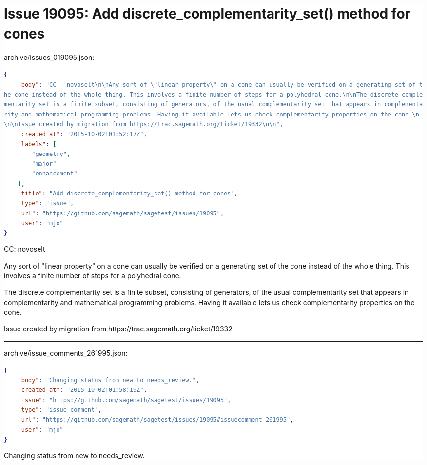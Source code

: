 # Issue 19095: Add discrete_complementarity_set() method for cones

archive/issues_019095.json:
```json
{
    "body": "CC:  novoselt\n\nAny sort of \"linear property\" on a cone can usually be verified on a generating set of the cone instead of the whole thing. This involves a finite number of steps for a polyhedral cone.\n\nThe discrete complementarity set is a finite subset, consisting of generators, of the usual complementarity set that appears in complementarity and mathematical programming problems. Having it available lets us check complementarity properties on the cone.\n\n\nIssue created by migration from https://trac.sagemath.org/ticket/19332\n\n",
    "created_at": "2015-10-02T01:52:17Z",
    "labels": [
        "geometry",
        "major",
        "enhancement"
    ],
    "title": "Add discrete_complementarity_set() method for cones",
    "type": "issue",
    "url": "https://github.com/sagemath/sagetest/issues/19095",
    "user": "mjo"
}
```
CC:  novoselt

Any sort of "linear property" on a cone can usually be verified on a generating set of the cone instead of the whole thing. This involves a finite number of steps for a polyhedral cone.

The discrete complementarity set is a finite subset, consisting of generators, of the usual complementarity set that appears in complementarity and mathematical programming problems. Having it available lets us check complementarity properties on the cone.


Issue created by migration from https://trac.sagemath.org/ticket/19332





---

archive/issue_comments_261995.json:
```json
{
    "body": "Changing status from new to needs_review.",
    "created_at": "2015-10-02T01:58:19Z",
    "issue": "https://github.com/sagemath/sagetest/issues/19095",
    "type": "issue_comment",
    "url": "https://github.com/sagemath/sagetest/issues/19095#issuecomment-261995",
    "user": "mjo"
}
```

Changing status from new to needs_review.
